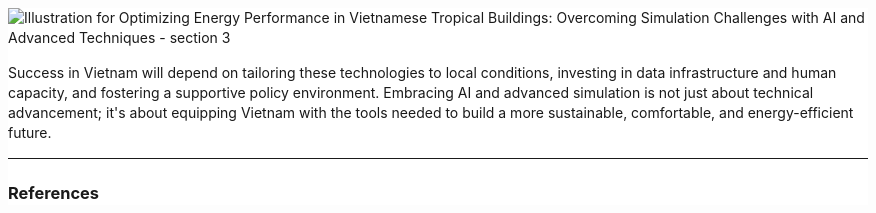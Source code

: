![Illustration for Optimizing Energy Performance in Vietnamese Tropical Buildings: Overcoming Simulation Challenges with AI and Advanced Techniques - section 3](/images/resources/in-article-3-optimizing-energy-performance-in-vietnamese-tropical-buildings-overcoming-simulation-challenges-with-ai-and-advanced-techniques.jpg)



Success in Vietnam will depend on tailoring these technologies to local conditions, investing in data infrastructure and human capacity, and fostering a supportive policy environment. Embracing AI and advanced simulation is not just about technical advancement; it's about equipping Vietnam with the tools needed to build a more sustainable, comfortable, and energy-efficient future.

[^1]: Advances in Retrofitting Strategies for Energy Efficiency in Existing Residential Buildings—A Review of Machine Learning Applications. *Buildings* 2024, *14*(6), 1633. doi:10.3390/buildings14061633
[^2]: Applications of artificial intelligence for energy efficiency of heating, ventilation and air-conditioning systems: A review. *Energy and Built Environment*, *5*(3), 397-411. doi:10.1016/j.enbe.2024.01.001
[^3]: The Development of Energy-Efficient and Sustainable Building Guidelines for High-Rise Residential Buildings in Tropical Monsoon Climate Areas. *Sustainability* 2023, *15*(22), 15921. doi:10.3390/su152215921
[^4]: Low-Consumption Techniques in Tropical Climates for Energy and Water Savings in Buildings—A Review on Experimental Studies. *Energies* 2021, *14*(15), 4672. doi:10.3390/en14154672
[^5]: The Role of AI in Improving Energy Efficiency for Smart Buildings. *TAVTech Solutions Whitepaper*. Retrieved from https://tavtechsolutions.com/resources/whitepapers/the-role-of-ai-in-improving-energy-efficiency-for-smart-buildings

---

### References

[^1]: [Advances in Retrofitting Strategies for Energy Efficiency ...](https://mdpi.com/2075-5309/14/6/1633)
[^2]: [Applications of artificial intelligence for energy efficiency ...](https://sciencedirect.com/science/article/abs/pii/S0378778824000197)
[^3]: [The Development of Energy-Efficient and Sustainable ...](https://mdpi.com/2071-1050/15/22/15921)
[^4]: [Low-consumption techniques in tropical climates for ...](https://bohrium.com/paper-details/low-consumption-techniques-in-tropical-climates-for-energy-and-water-savings-in-buildings-a-review-on-experimental-studies/864996221662527781-63316)
[^5]: [The Role of AI in Improving Energy Efficiency for Smart ...](https://tavtechsolutions.com/resources/whitepapers/the-role-of-ai-in-improving-energy-efficiency-for-smart-buildings)